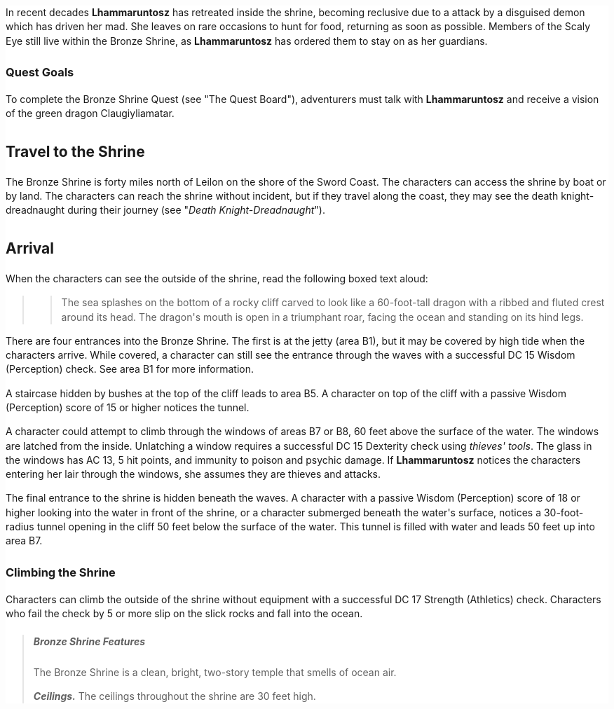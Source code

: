 In recent decades **Lhammaruntosz** has retreated inside the shrine, becoming reclusive due to a attack by a disguised demon which has driven her mad. She leaves on rare occasions to hunt for food, returning as soon as possible. Members of the Scaly Eye still live within the Bronze Shrine, as **Lhammaruntosz** has ordered them to stay on as her guardians.

### Quest Goals

To complete the Bronze Shrine Quest (see "The Quest Board"), adventurers must talk with **Lhammaruntosz** and receive a vision of the green dragon Claugiyliamatar.

## Travel to the Shrine

The Bronze Shrine is forty miles north of Leilon on the shore of the Sword Coast. The characters can access the shrine by boat or by land. The characters can reach the shrine without incident, but if they travel along the coast, they may see the death knight-dreadnaught during their journey (see "*Death Knight-Dreadnaught*").

## Arrival

When the characters can see the outside of the shrine, read the following boxed text aloud:

>>The sea splashes on the bottom of a rocky cliff carved to look like a 60-foot-tall dragon with a ribbed and fluted crest around its head. The dragon's mouth is open in a triumphant roar, facing the ocean and standing on its hind legs.
>>

There are four entrances into the Bronze Shrine. The first is at the jetty (area B1), but it may be covered by high tide when the characters arrive. While covered, a character can still see the entrance through the waves with a successful DC 15 Wisdom (Perception) check. See area B1 for more information.

A staircase hidden by bushes at the top of the cliff leads to area B5. A character on top of the cliff with a passive Wisdom (Perception) score of 15 or higher notices the tunnel.

A character could attempt to climb through the windows of areas B7 or B8, 60 feet above the surface of the water. The windows are latched from the inside. Unlatching a window requires a successful DC 15 Dexterity check using *thieves' tools*. The glass in the windows has AC 13, 5 hit points, and immunity to poison and psychic damage. If **Lhammaruntosz** notices the characters entering her lair through the windows, she assumes they are thieves and attacks.

The final entrance to the shrine is hidden beneath the waves. A character with a passive Wisdom (Perception) score of 18 or higher looking into the water in front of the shrine, or a character submerged beneath the water's surface, notices a 30-foot-radius tunnel opening in the cliff 50 feet below the surface of the water. This tunnel is filled with water and leads 50 feet up into area B7.

### Climbing the Shrine

Characters can climb the outside of the shrine without equipment with a successful DC 17 Strength (Athletics) check. Characters who fail the check by 5 or more slip on the slick rocks and fall into the ocean.

> ##### Bronze Shrine Features
>
>The Bronze Shrine is a clean, bright, two-story temple that smells of ocean air.
>
>***Ceilings.*** The ceilings throughout the shrine are 30 feet high.
